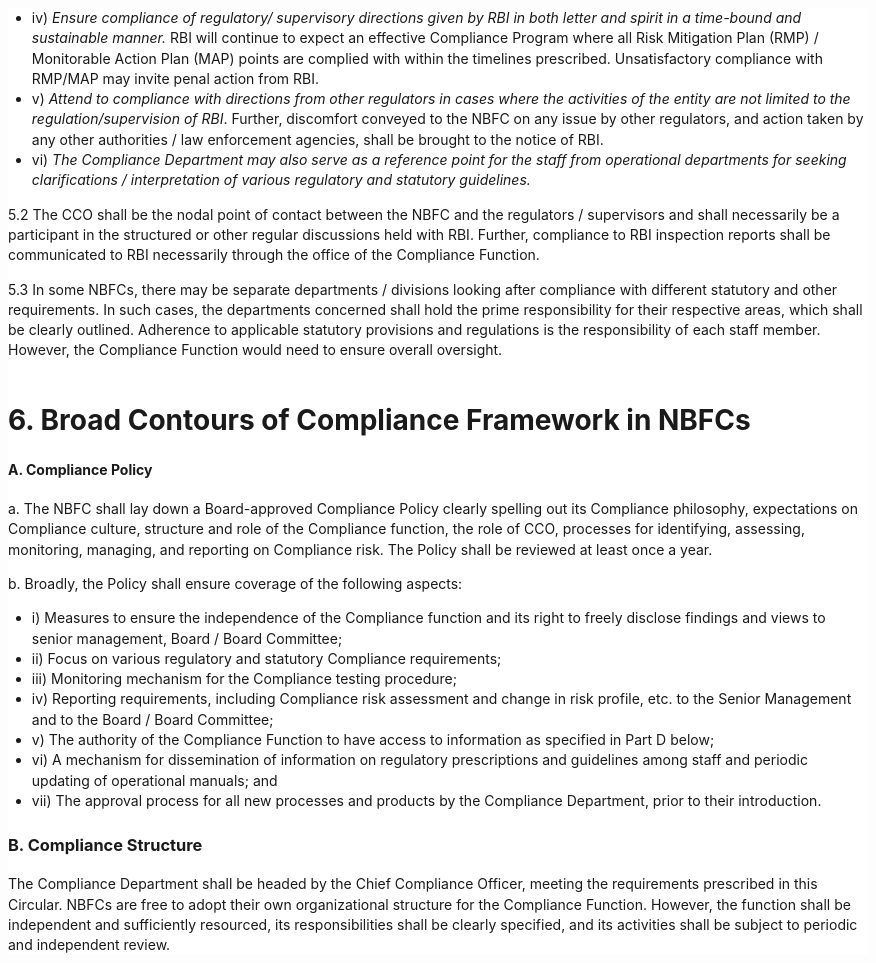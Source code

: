- iv) *Ensure compliance of regulatory/ supervisory directions given by RBI in both letter and spirit in a time-bound and sustainable manner.* RBI will continue to expect an effective Compliance Program where all Risk Mitigation Plan (RMP) / Monitorable Action Plan (MAP) points are complied with within the timelines prescribed. Unsatisfactory compliance with RMP/MAP may invite penal action from RBI.
- v) *Attend to compliance with directions from other regulators in cases where the activities of the entity are not limited to the regulation/supervision of RBI*. Further, discomfort conveyed to the NBFC on any issue by other regulators, and action taken by any other authorities / law enforcement agencies, shall be brought to the notice of RBI.
- vi) *The Compliance Department may also serve as a reference point for the staff from operational departments for seeking clarifications / interpretation of various regulatory and statutory guidelines.*

5.2 The CCO shall be the nodal point of contact between the NBFC and the regulators / supervisors and shall necessarily be a participant in the structured or other regular discussions held with RBI. Further, compliance to RBI inspection reports shall be communicated to RBI necessarily through the office of the Compliance Function.

5.3 In some NBFCs, there may be separate departments / divisions looking after compliance with different statutory and other requirements. In such cases, the departments concerned shall hold the prime responsibility for their respective areas, which shall be clearly outlined. Adherence to applicable statutory provisions and regulations is the responsibility of each staff member. However, the Compliance Function would need to ensure overall oversight.

# **6. Broad Contours of Compliance Framework in NBFCs**

#### **A. Compliance Policy**

a. The NBFC shall lay down a Board-approved Compliance Policy clearly spelling out its Compliance philosophy, expectations on Compliance culture, structure and role of the Compliance function, the role of CCO, processes for identifying, assessing, monitoring, managing, and reporting on Compliance risk. The Policy shall be reviewed at least once a year.

b. Broadly, the Policy shall ensure coverage of the following aspects:

- i) Measures to ensure the independence of the Compliance function and its right to freely disclose findings and views to senior management, Board / Board Committee;
- ii) Focus on various regulatory and statutory Compliance requirements;
- iii) Monitoring mechanism for the Compliance testing procedure;
- iv) Reporting requirements, including Compliance risk assessment and change in risk profile, etc. to the Senior Management and to the Board / Board Committee;
- v) The authority of the Compliance Function to have access to information as specified in Part D below;
- vi) A mechanism for dissemination of information on regulatory prescriptions and guidelines among staff and periodic updating of operational manuals; and
- vii) The approval process for all new processes and products by the Compliance Department, prior to their introduction.

### **B. Compliance Structure**

The Compliance Department shall be headed by the Chief Compliance Officer, meeting the requirements prescribed in this Circular. NBFCs are free to adopt their own organizational structure for the Compliance Function. However, the function shall be independent and sufficiently resourced, its responsibilities shall be clearly specified, and its activities shall be subject to periodic and independent review.

